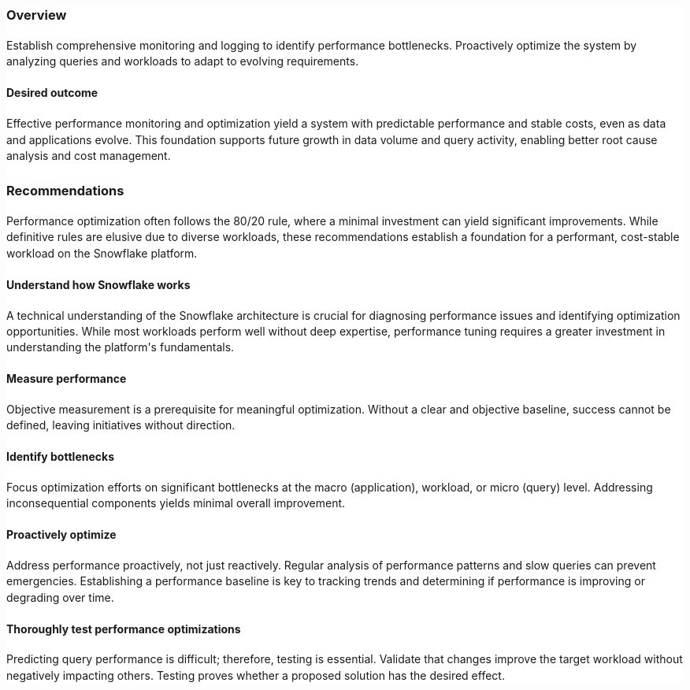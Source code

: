 ### Overview

Establish comprehensive monitoring and logging to identify performance
bottlenecks. Proactively optimize the system by analyzing queries and
workloads to adapt to evolving requirements.

#### Desired outcome

Effective performance monitoring and optimization yield a system with
predictable performance and stable costs, even as data and applications
evolve. This foundation supports future growth in data volume and query
activity, enabling better root cause analysis and cost management.

### Recommendations

Performance optimization often follows the 80/20 rule, where a minimal
investment can yield significant improvements. While definitive rules
are elusive due to diverse workloads, these recommendations establish a
foundation for a performant, cost-stable workload on the Snowflake
platform.

#### Understand how Snowflake works

A technical understanding of the Snowflake architecture is crucial for
diagnosing performance issues and identifying optimization
opportunities. While most workloads perform well without deep expertise,
performance tuning requires a greater investment in understanding the
platform's fundamentals.

#### Measure performance

Objective measurement is a prerequisite for meaningful optimization.
Without a clear and objective baseline, success cannot be defined,
leaving initiatives without direction.

#### Identify bottlenecks

Focus optimization efforts on significant bottlenecks at the macro
(application), workload, or micro (query) level. Addressing
inconsequential components yields minimal overall improvement.

#### Proactively optimize

Address performance proactively, not just reactively. Regular analysis
of performance patterns and slow queries can prevent emergencies.
Establishing a performance baseline is key to tracking trends and
determining if performance is improving or degrading over time.

#### Thoroughly test performance optimizations

Predicting query performance is difficult; therefore, testing is
essential. Validate that changes improve the target workload without
negatively impacting others. Testing proves whether a proposed solution
has the desired effect.
